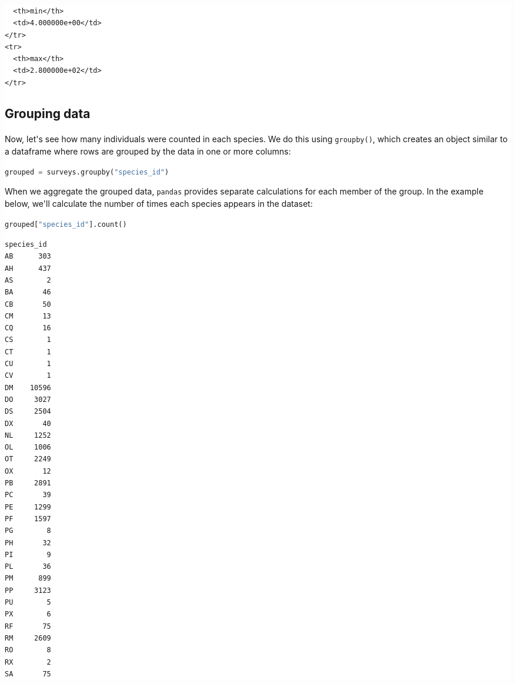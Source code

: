       <th>min</th>
      <td>4.000000e+00</td>
    </tr>
    <tr>
      <th>max</th>
      <td>2.800000e+02</td>
    </tr>
  </tbody>
</table>

## Grouping data

Now, let's see how many individuals were counted in each species. We do
this using `groupby()`, which creates an object similar to a dataframe
where rows are grouped by the data in one or more columns:

```python
grouped = surveys.groupby("species_id")
```

When we aggregate the grouped data, `pandas` provides separate
calculations for each member of the group. In the example below, we'll
calculate the number of times each species appears in the dataset:

```python
grouped["species_id"].count()
```

```{.output}
species_id
AB      303
AH      437
AS        2
BA       46
CB       50
CM       13
CQ       16
CS        1
CT        1
CU        1
CV        1
DM    10596
DO     3027
DS     2504
DX       40
NL     1252
OL     1006
OT     2249
OX       12
PB     2891
PC       39
PE     1299
PF     1597
PG        8
PH       32
PI        9
PL       36
PM      899
PP     3123
PU        5
PX        6
RF       75
RM     2609
RO        8
RX        2
SA       75
```